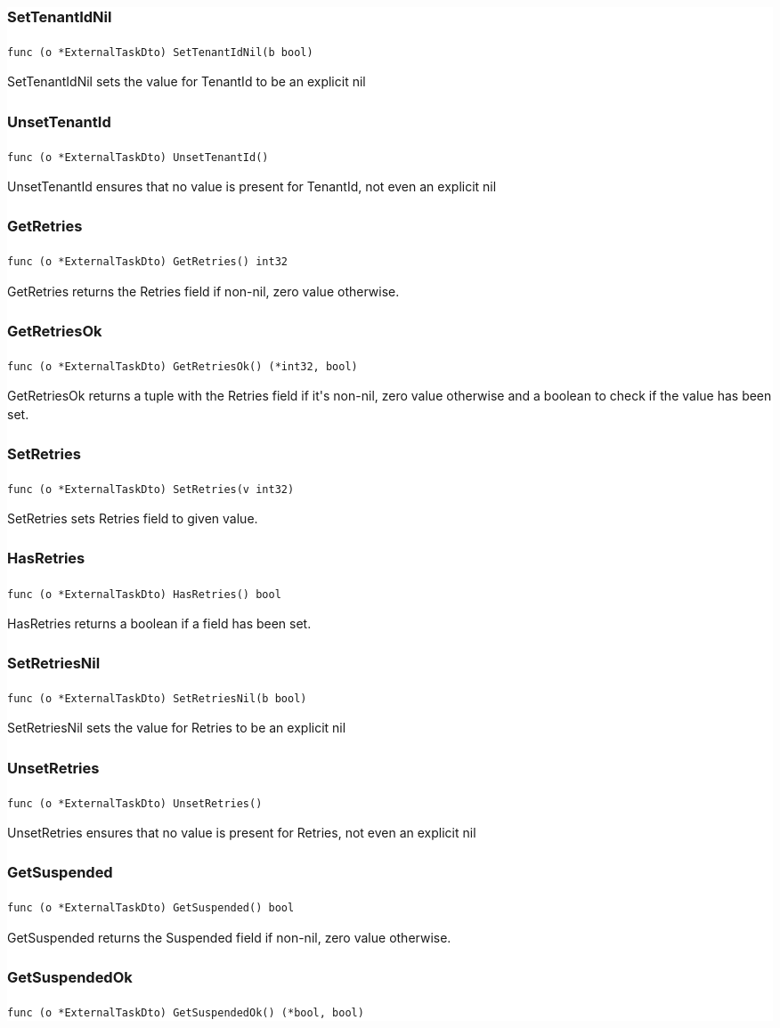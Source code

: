 ### SetTenantIdNil

`func (o *ExternalTaskDto) SetTenantIdNil(b bool)`

 SetTenantIdNil sets the value for TenantId to be an explicit nil

### UnsetTenantId
`func (o *ExternalTaskDto) UnsetTenantId()`

UnsetTenantId ensures that no value is present for TenantId, not even an explicit nil
### GetRetries

`func (o *ExternalTaskDto) GetRetries() int32`

GetRetries returns the Retries field if non-nil, zero value otherwise.

### GetRetriesOk

`func (o *ExternalTaskDto) GetRetriesOk() (*int32, bool)`

GetRetriesOk returns a tuple with the Retries field if it's non-nil, zero value otherwise
and a boolean to check if the value has been set.

### SetRetries

`func (o *ExternalTaskDto) SetRetries(v int32)`

SetRetries sets Retries field to given value.

### HasRetries

`func (o *ExternalTaskDto) HasRetries() bool`

HasRetries returns a boolean if a field has been set.

### SetRetriesNil

`func (o *ExternalTaskDto) SetRetriesNil(b bool)`

 SetRetriesNil sets the value for Retries to be an explicit nil

### UnsetRetries
`func (o *ExternalTaskDto) UnsetRetries()`

UnsetRetries ensures that no value is present for Retries, not even an explicit nil
### GetSuspended

`func (o *ExternalTaskDto) GetSuspended() bool`

GetSuspended returns the Suspended field if non-nil, zero value otherwise.

### GetSuspendedOk

`func (o *ExternalTaskDto) GetSuspendedOk() (*bool, bool)`
